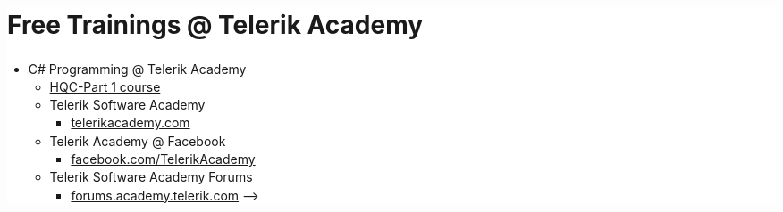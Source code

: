 









# Free Trainings @ Telerik Academy
- C# Programming @ Telerik Academy
    - [HQC-Part 1 course](http://academy.telerik.com/student-courses/programming/high-quality-code/about)
  - Telerik Software Academy
    - [telerikacademy.com](https://telerikacademy.com)
  - Telerik Academy @ Facebook
    - [facebook.com/TelerikAcademy](facebook.com/TelerikAcademy)
  - Telerik Software Academy Forums
    - [forums.academy.telerik.com](forums.academy.telerik.com)
 -->
